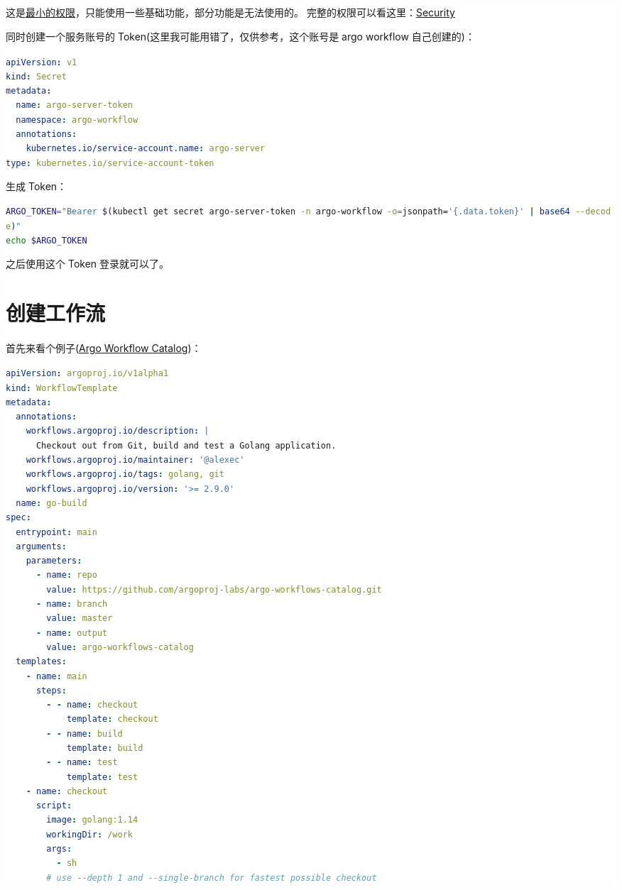 这是[最小的权限](https://argo-workflows.readthedocs.io/en/stable/workflow-rbac/)，只能使用一些基础功能，部分功能是无法使用的。
完整的权限可以看这里：[Security](https://argo-workflows.readthedocs.io/en/stable/security/)

同时创建一个服务账号的 Token(这里我可能用错了，仅供参考，这个账号是 argo workflow 自己创建的)：

```yaml
apiVersion: v1
kind: Secret
metadata:
  name: argo-server-token
  namespace: argo-workflow
  annotations:
    kubernetes.io/service-account.name: argo-server
type: kubernetes.io/service-account-token
```
生成 Token：

```bash
ARGO_TOKEN="Bearer $(kubectl get secret argo-server-token -n argo-workflow -o=jsonpath='{.data.token}' | base64 --decode)"
echo $ARGO_TOKEN
```

之后使用这个 Token 登录就可以了。


# 创建工作流

首先来看个例子([Argo Workflow Catalog](https://argoproj-labs.github.io/argo-workflows-catalog/))：

```yaml
apiVersion: argoproj.io/v1alpha1
kind: WorkflowTemplate
metadata:
  annotations:
    workflows.argoproj.io/description: |
      Checkout out from Git, build and test a Golang application.
    workflows.argoproj.io/maintainer: '@alexec'
    workflows.argoproj.io/tags: golang, git
    workflows.argoproj.io/version: '>= 2.9.0'
  name: go-build
spec:
  entrypoint: main
  arguments:
    parameters:
      - name: repo
        value: https://github.com/argoproj-labs/argo-workflows-catalog.git
      - name: branch
        value: master
      - name: output
        value: argo-workflows-catalog
  templates:
    - name: main
      steps:
        - - name: checkout
            template: checkout
        - - name: build
            template: build
        - - name: test
            template: test
    - name: checkout
      script:
        image: golang:1.14
        workingDir: /work
        args:
          - sh
        # use --depth 1 and --single-branch for fastest possible checkout
```